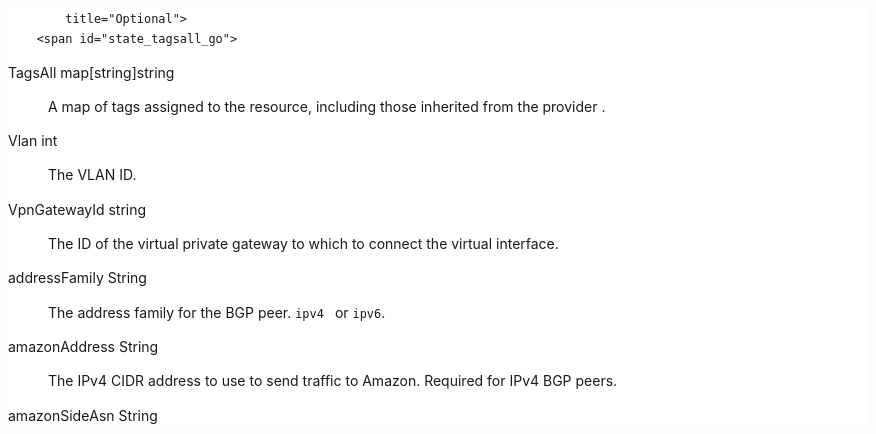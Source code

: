             title="Optional">
        <span id="state_tagsall_go">
<a data-swiftype-name="resource-property" data-swiftype-type="text" href="#state_tagsall_go" style="color: inherit; text-decoration: inherit;">Tags<wbr>All</a>
</span>
        <span class="property-indicator"></span>
        <span class="property-type">map[string]string</span>
    </dt>
    <dd><p>A map of tags assigned to the resource, including those inherited from the provider .</p>
</dd><dt class="property-optional"
            title="Optional">
        <span id="state_vlan_go">
<a data-swiftype-name="resource-property" data-swiftype-type="text" href="#state_vlan_go" style="color: inherit; text-decoration: inherit;">Vlan</a>
</span>
        <span class="property-indicator"></span>
        <span class="property-type">int</span>
    </dt>
    <dd><p>The VLAN ID.</p>
</dd><dt class="property-optional"
            title="Optional">
        <span id="state_vpngatewayid_go">
<a data-swiftype-name="resource-property" data-swiftype-type="text" href="#state_vpngatewayid_go" style="color: inherit; text-decoration: inherit;">Vpn<wbr>Gateway<wbr>Id</a>
</span>
        <span class="property-indicator"></span>
        <span class="property-type">string</span>
    </dt>
    <dd><p>The ID of the virtual private gateway to which to connect the virtual interface.</p>
</dd></dl>
</pulumi-choosable>
</div>

<div>
<pulumi-choosable type="language" values="java">
<dl class="resources-properties"><dt class="property-optional"
            title="Optional">
        <span id="state_addressfamily_java">
<a data-swiftype-name="resource-property" data-swiftype-type="text" href="#state_addressfamily_java" style="color: inherit; text-decoration: inherit;">address<wbr>Family</a>
</span>
        <span class="property-indicator"></span>
        <span class="property-type">String</span>
    </dt>
    <dd><p>The address family for the BGP peer. <code>ipv4 </code> or <code>ipv6</code>.</p>
</dd><dt class="property-optional"
            title="Optional">
        <span id="state_amazonaddress_java">
<a data-swiftype-name="resource-property" data-swiftype-type="text" href="#state_amazonaddress_java" style="color: inherit; text-decoration: inherit;">amazon<wbr>Address</a>
</span>
        <span class="property-indicator"></span>
        <span class="property-type">String</span>
    </dt>
    <dd><p>The IPv4 CIDR address to use to send traffic to Amazon. Required for IPv4 BGP peers.</p>
</dd><dt class="property-optional"
            title="Optional">
        <span id="state_amazonsideasn_java">
<a data-swiftype-name="resource-property" data-swiftype-type="text" href="#state_amazonsideasn_java" style="color: inherit; text-decoration: inherit;">amazon<wbr>Side<wbr>Asn</a>
</span>
        <span class="property-indicator"></span>
        <span class="property-type">String</span>
    </dt>